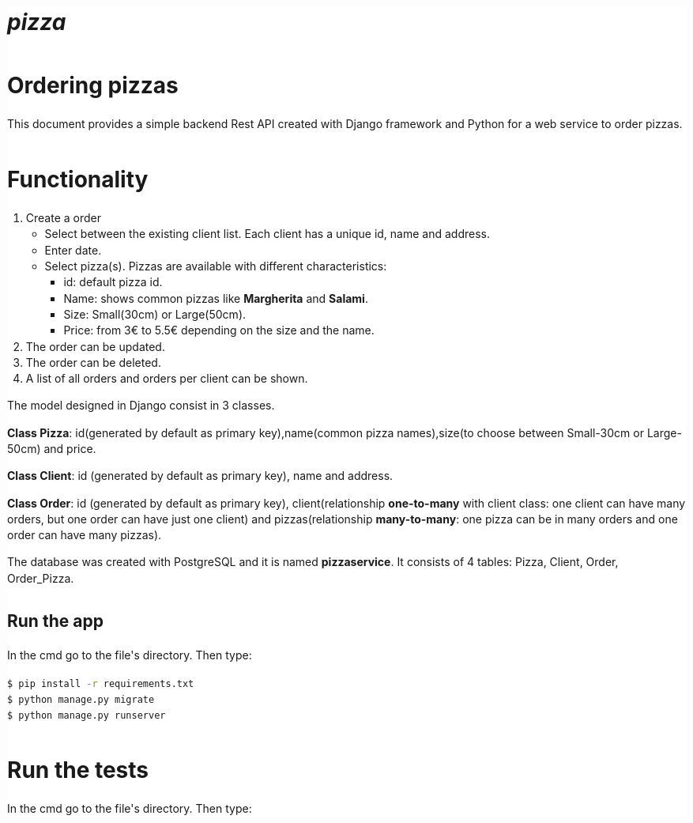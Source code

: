# _pizza_
# Ordering pizzas
This document provides a simple backend Rest API created with Django framework and Python for a web service to order pizzas.

# Functionality

1. Create a order
   - Select between the existing client list. Each client has a unique id, name and address. 
   - Enter date. 
   - Select pizza(s). Pizzas are available with different characteristics: 
     - id: default pizza id. 
     - Name: shows common pizzas like __Margherita__ and __Salami__.
     - Size: Small(30cm) or Large(50cm).
     - Price: from 3€ to 5.5€ depending on the size and the name. 
2. The order can be updated. 
3. The order can be deleted.
4. A list of all orders and orders per client can be shown.


The model designed in Django consist in 3 classes. 

**Class Pizza**: id(generated by default as primary key),name(common pizza names),size(to choose between Small-30cm or Large-50cm) and price. 

**Class Client**: id (generated by default as primary key), name and address. 

**Class Order**: id (generated by default as primary key), client(relationship **one-to-many** with client class: one client can have many orders, but one order can have just one client) and pizzas(relationship **many-to-many**: one pizza can be in many orders and one order can have many pizzas).

The database was created with PostgreSQL and it is named __pizzaservice__. It consists of 4 tables: Pizza, Client, Order, Order_Pizza.

## Run the app

In the cmd go to the file's directory. 
Then type: 

```bash
$ pip install -r requirements.txt
$ python manage.py migrate
$ python manage.py runserver
``` 


# Run the tests

In the cmd go to the file's directory. 
Then type:
